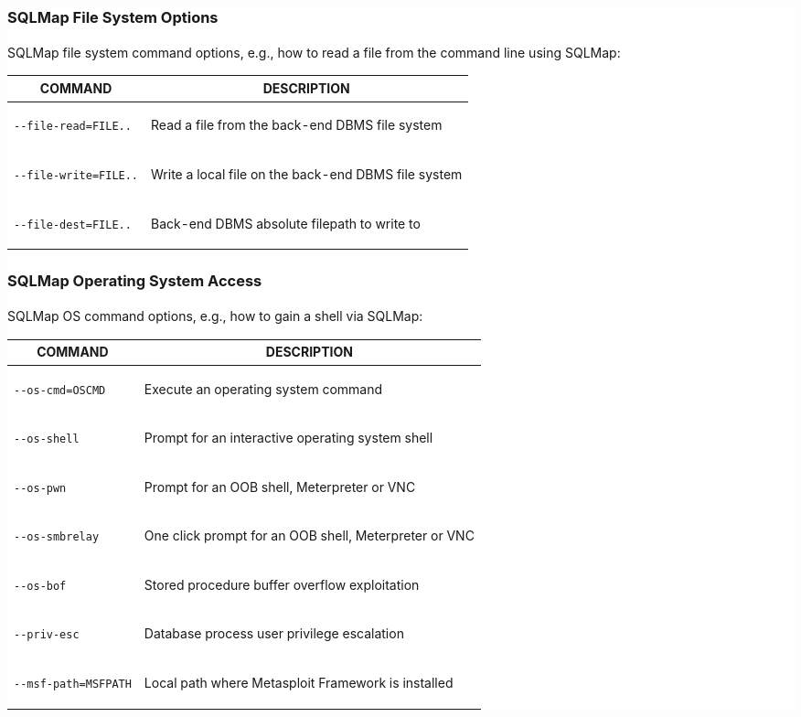 
### SQLMap File System Options 

SQLMap file system command options, e.g., how to read a file from the command line using SQLMap:

<table>
<thead>
  <tr>
    <th>COMMAND</th>
    <th>DESCRIPTION</th>
  </tr>
</thead>
  <tr>
    <td><p><code>--file-read=FILE..</code></p></td>
    <td><p>Read a file from the back-end DBMS file system</p></td>
  </tr>
  <tr>
    <td><p><code>--file-write=FILE..</code></p></td>
    <td><p>Write a local file on the back-end DBMS file system</p></td>
  </tr>
  <tr>
    <td><p><code>--file-dest=FILE..</code></p></td>
    <td><p>Back-end DBMS absolute filepath to write to</p></td>
  </tr>
</table>



### SQLMap Operating System Access 

SQLMap OS command options, e.g., how to gain a shell via SQLMap:

<table>
<thead>
  <tr>
    <th>COMMAND</th>
    <th>DESCRIPTION</th>
  </tr>
</thead>
  <tr>
    <td><p><code>--os-cmd=OSCMD</code></p></td>
    <td><p>Execute an operating system command</p></td>
  </tr>
  <tr>
    <td><p><code>--os-shell</code></p></td>
    <td><p>Prompt for an interactive operating system shell</p></td>
  </tr>
  <tr>
    <td><p><code>--os-pwn</code></p></td>
    <td><p>Prompt for an OOB shell, Meterpreter or VNC</p></td>
  </tr>
  <tr>
    <td><p><code>--os-smbrelay</code></p></td>
    <td><p>One click prompt for an OOB shell, Meterpreter or VNC</p></td>
  </tr>
  <tr>
    <td><p><code>--os-bof</code></p></td>
    <td><p>Stored procedure buffer overflow exploitation</p></td>
  </tr>
  <tr>
    <td><p><code>--priv-esc</code></p></td>
    <td><p>Database process user privilege escalation</p></td>
  </tr>
  <tr>
    <td><p><code>--msf-path=MSFPATH</code></p></td>
    <td><p>Local path where Metasploit Framework is installed</p></td>